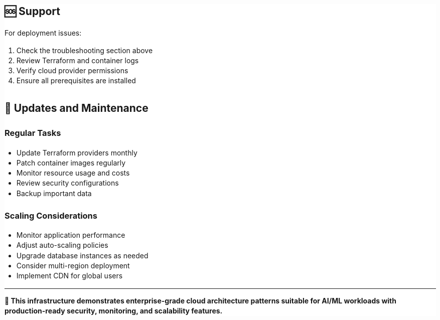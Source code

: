 ## 🆘 **Support**

For deployment issues:
1. Check the troubleshooting section above
2. Review Terraform and container logs
3. Verify cloud provider permissions
4. Ensure all prerequisites are installed

## 🔄 **Updates and Maintenance**

### **Regular Tasks**
- Update Terraform providers monthly
- Patch container images regularly  
- Monitor resource usage and costs
- Review security configurations
- Backup important data

### **Scaling Considerations**
- Monitor application performance
- Adjust auto-scaling policies
- Upgrade database instances as needed
- Consider multi-region deployment
- Implement CDN for global users

---

**🎯 This infrastructure demonstrates enterprise-grade cloud architecture patterns suitable for AI/ML workloads with production-ready security, monitoring, and scalability features.**